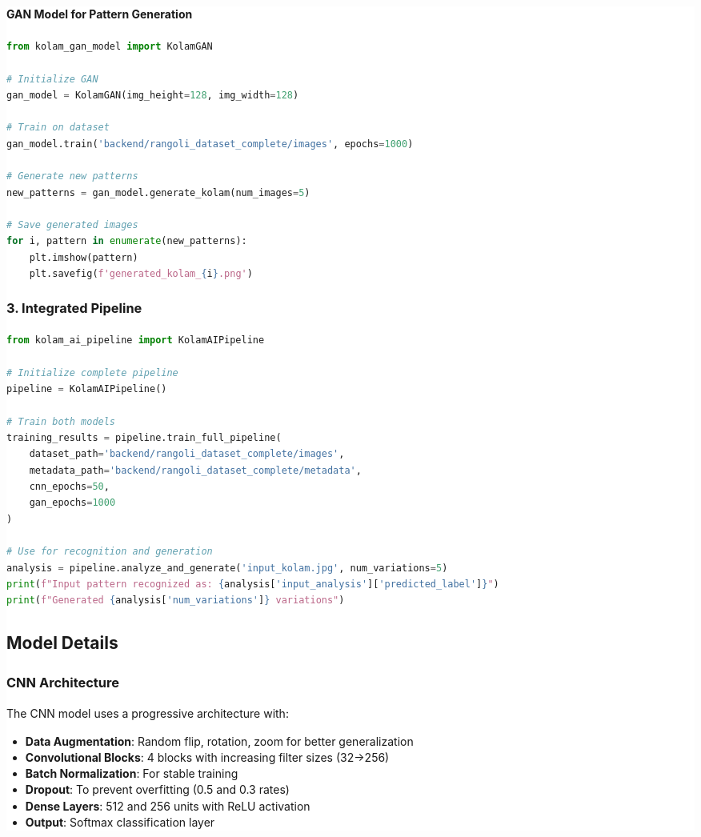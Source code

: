 #### GAN Model for Pattern Generation

```python
from kolam_gan_model import KolamGAN

# Initialize GAN
gan_model = KolamGAN(img_height=128, img_width=128)

# Train on dataset
gan_model.train('backend/rangoli_dataset_complete/images', epochs=1000)

# Generate new patterns
new_patterns = gan_model.generate_kolam(num_images=5)

# Save generated images
for i, pattern in enumerate(new_patterns):
    plt.imshow(pattern)
    plt.savefig(f'generated_kolam_{i}.png')
```

### 3. Integrated Pipeline

```python
from kolam_ai_pipeline import KolamAIPipeline

# Initialize complete pipeline
pipeline = KolamAIPipeline()

# Train both models
training_results = pipeline.train_full_pipeline(
    dataset_path='backend/rangoli_dataset_complete/images',
    metadata_path='backend/rangoli_dataset_complete/metadata',
    cnn_epochs=50,
    gan_epochs=1000
)

# Use for recognition and generation
analysis = pipeline.analyze_and_generate('input_kolam.jpg', num_variations=5)
print(f"Input pattern recognized as: {analysis['input_analysis']['predicted_label']}")
print(f"Generated {analysis['num_variations']} variations")
```

## Model Details

### CNN Architecture

The CNN model uses a progressive architecture with:

- **Data Augmentation**: Random flip, rotation, zoom for better generalization
- **Convolutional Blocks**: 4 blocks with increasing filter sizes (32→256)
- **Batch Normalization**: For stable training
- **Dropout**: To prevent overfitting (0.5 and 0.3 rates)
- **Dense Layers**: 512 and 256 units with ReLU activation
- **Output**: Softmax classification layer
